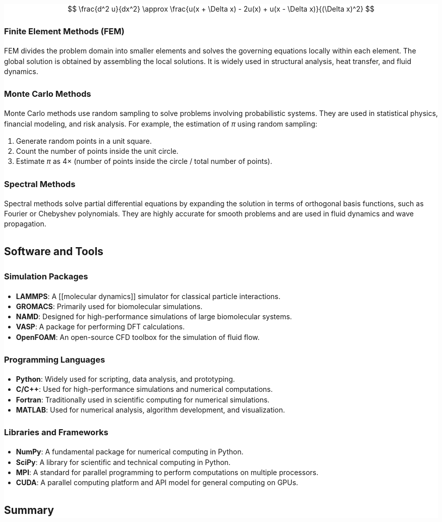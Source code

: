 $$
\frac{d^2 u}{dx^2} \approx \frac{u(x + \Delta x) - 2u(x) + u(x - \Delta x)}{(\Delta x)^2}
$$

### Finite Element Methods (FEM)

FEM divides the problem domain into smaller elements and solves the governing equations locally within each element. The global solution is obtained by assembling the local solutions. It is widely used in structural analysis, heat transfer, and fluid dynamics.

### Monte Carlo Methods

Monte Carlo methods use random sampling to solve problems involving probabilistic systems. They are used in statistical physics, financial modeling, and risk analysis. For example, the estimation of $\pi$ using random sampling:

1. Generate random points in a unit square.
2. Count the number of points inside the unit circle.
3. Estimate $\pi$ as $4 \times$ (number of points inside the circle / total number of points).

### Spectral Methods

Spectral methods solve partial differential equations by expanding the solution in terms of orthogonal basis functions, such as Fourier or Chebyshev polynomials. They are highly accurate for smooth problems and are used in fluid dynamics and wave propagation.

## Software and Tools

### Simulation Packages

- **LAMMPS**: A [[molecular dynamics]] simulator for classical particle interactions.
- **GROMACS**: Primarily used for biomolecular simulations.
- **NAMD**: Designed for high-performance simulations of large biomolecular systems.
- **VASP**: A package for performing DFT calculations.
- **OpenFOAM**: An open-source CFD toolbox for the simulation of fluid flow.

### Programming Languages

- **Python**: Widely used for scripting, data analysis, and prototyping.
- **C/C++**: Used for high-performance simulations and numerical computations.
- **Fortran**: Traditionally used in scientific computing for numerical simulations.
- **MATLAB**: Used for numerical analysis, algorithm development, and visualization.

### Libraries and Frameworks

- **NumPy**: A fundamental package for numerical computing in Python.
- **SciPy**: A library for scientific and technical computing in Python.
- **MPI**: A standard for parallel programming to perform computations on multiple processors.
- **CUDA**: A parallel computing platform and API model for general computing on GPUs.

## Summary
